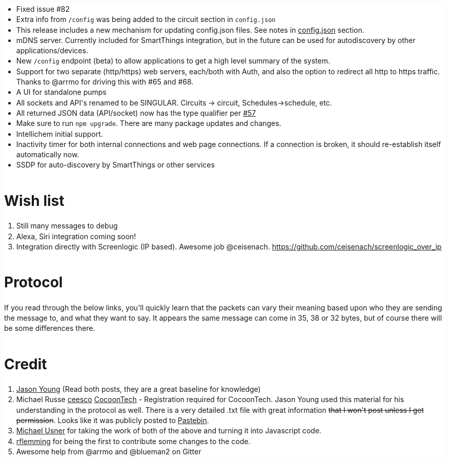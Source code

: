  * Fixed issue #82
 * Extra info from `/config` was being added to the circuit section in `config.json`
 * This release includes a new mechanism for updating config.json files. See notes in [config.json](#module_nodejs-poolController--config) section.
 * mDNS server.  Currently included for SmartThings integration, but in the future can be used for autodiscovery by other applications/devices.
 * New `/config` endpoint (beta) to allow applications to get a high level summary of the system.
 * Support for two separate (http/https) web servers, each/both with Auth, and also the option to redirect all http to https traffic.  Thanks to @arrmo for driving this with #65 and #68.
 * A UI for standalone pumps
 * All sockets and API's renamed to be SINGULAR.  Circuits -> circuit, Schedules->schedule, etc.
 * All returned JSON data (API/socket) now has the type qualifier per [#57](https://github.com/tagyoureit/nodejs-poolController/issues/57)
 * Make sure to run `npm upgrade`.  There are many package updates and changes.
 * Intellichem initial support.
 * Inactivity timer for both internal connections and web page connections.  If a connection is broken, it should re-establish itself automatically now.
 * SSDP for auto-discovery by SmartThings or other services

# Wish list
1.  Still many messages to debug
2.  Alexa, Siri integration coming soon!
3.  Integration directly with Screenlogic (IP based).  Awesome job @ceisenach.  https://github.com/ceisenach/screenlogic_over_ip


# Protocol
If you read through the below links, you'll quickly learn that the packets can vary their meaning based upon who they are sending the message to, and what they want to say.  It appears the same message can come in 35, 38 or 32 bytes, but of course there will be some differences there.


# Credit

1.  [Jason Young](http://www.sdyoung.com/home/decoding-the-pentair-easytouch-rs-485-protocol) (Read both posts, they are a great baseline for knowledge)
2.  Michael Russe [ceesco](https://github.com/ceesco53/pentair_examples) [CocoonTech](http://cocoontech.com/forums/topic/13548-intelliflow-pump-rs485-protocol/?p=159671) - Registration required for CocoonTech.  Jason Young used this material for his understanding in the protocol as well.  There is a very detailed .txt file with great information ~~that I won't post unless I get permission~~. Looks like it was publicly posted to [Pastebin](http://pastebin.com/uiAmvNjG).
3.  [Michael Usner](https://github.com/michaelusner/Home-Device-Controller) for taking the work of both of the above and turning it into Javascript code.
4.  [rflemming](https://github.com/rflemming) for being the first to contribute some changes to the code.
5.  Awesome help from @arrmo and @blueman2 on Gitter
